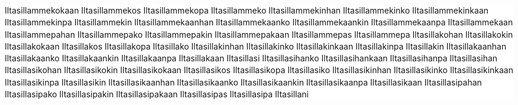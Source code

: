 Iltasillammekokaan
Iltasillammekos
Iltasillammekopa
Iltasillammeko
Iltasillammekinhan
Iltasillammekinko
Iltasillammekinkaan
Iltasillammekinpa
Iltasillammekin
Iltasillammekaanhan
Iltasillammekaanko
Iltasillammekaankin
Iltasillammekaanpa
Iltasillammekaan
Iltasillammepahan
Iltasillammepako
Iltasillammepakin
Iltasillammepakaan
Iltasillammepas
Iltasillammepa
Iltasillakohan
Iltasillakokin
Iltasillakokaan
Iltasillakos
Iltasillakopa
Iltasillako
Iltasillakinhan
Iltasillakinko
Iltasillakinkaan
Iltasillakinpa
Iltasillakin
Iltasillakaanhan
Iltasillakaanko
Iltasillakaankin
Iltasillakaanpa
Iltasillakaan
Iltasillasi
Iltasillasihanko
Iltasillasihankaan
Iltasillasihanpa
Iltasillasihan
Iltasillasikohan
Iltasillasikokin
Iltasillasikokaan
Iltasillasikos
Iltasillasikopa
Iltasillasiko
Iltasillasikinhan
Iltasillasikinko
Iltasillasikinkaan
Iltasillasikinpa
Iltasillasikin
Iltasillasikaanhan
Iltasillasikaanko
Iltasillasikaankin
Iltasillasikaanpa
Iltasillasikaan
Iltasillasipahan
Iltasillasipako
Iltasillasipakin
Iltasillasipakaan
Iltasillasipas
Iltasillasipa
Iltasillani